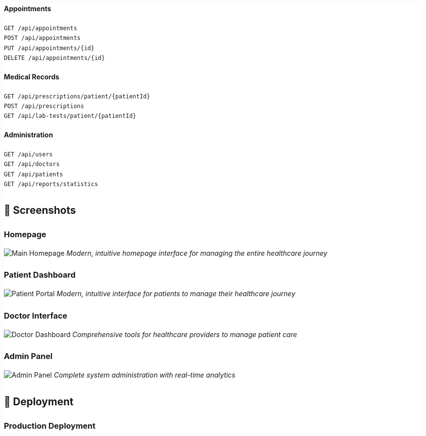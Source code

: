 #### Appointments

```http
GET /api/appointments
POST /api/appointments
PUT /api/appointments/{id}
DELETE /api/appointments/{id}
```

#### Medical Records

```http
GET /api/prescriptions/patient/{patientId}
POST /api/prescriptions
GET /api/lab-tests/patient/{patientId}
```

#### Administration

```http
GET /api/users
GET /api/doctors
GET /api/patients
GET /api/reports/statistics
```

## 🎨 Screenshots

### Homepage

![Main Homepage](https://i.imgur.com/l4z14VZ.jpeg)
*Modern, intuitive homepage interface for managing the entire healthcare journey*

### Patient Dashboard

![Patient Portal](https://i.imgur.com/UOOVxnB.jpeg)
*Modern, intuitive interface for patients to manage their healthcare journey*

### Doctor Interface

![Doctor Dashboard](https://i.imgur.com/T1SU3Tj.png)
*Comprehensive tools for healthcare providers to manage patient care*

### Admin Panel

![Admin Panel](https://i.imgur.com/VPtsjyM.png)
*Complete system administration with real-time analytics*

## 🚀 Deployment

### Production Deployment
